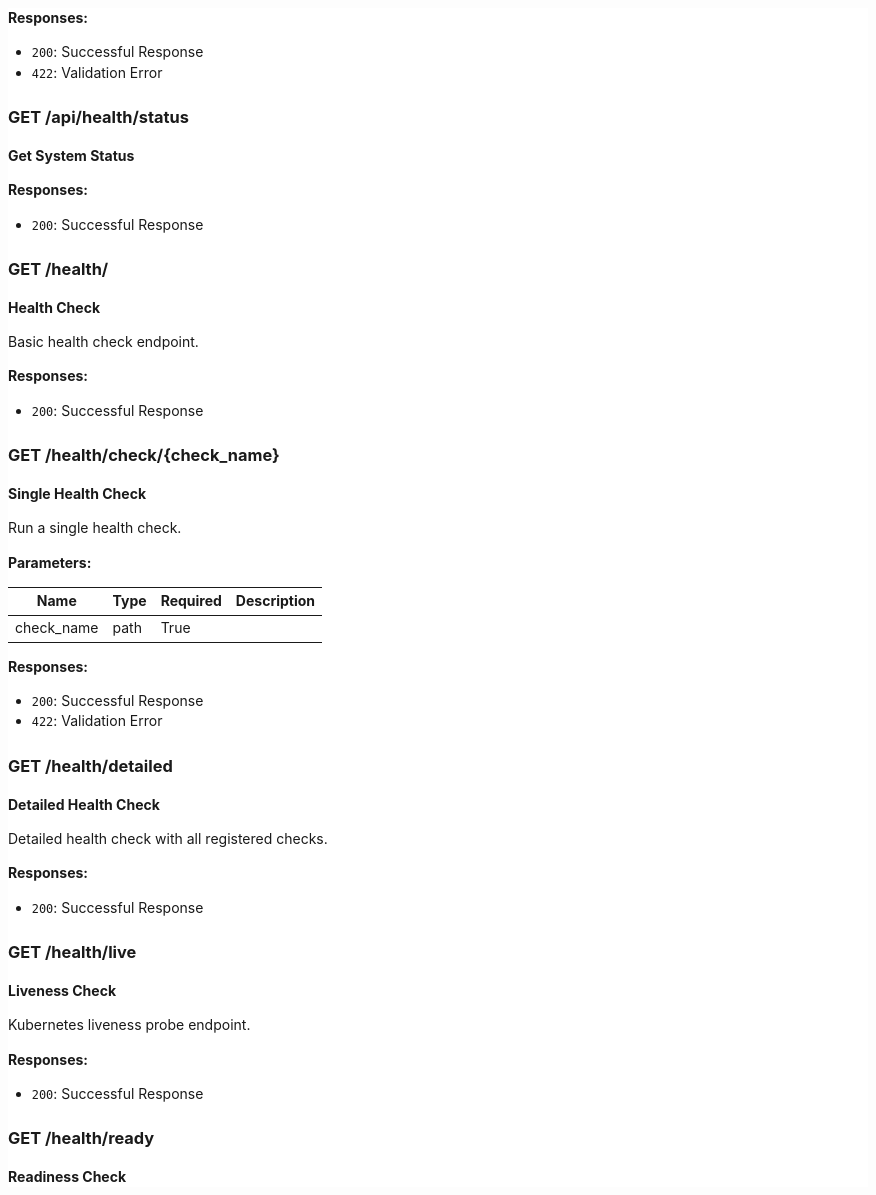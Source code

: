 **Responses:**

- `200`: Successful Response
- `422`: Validation Error

### GET /api/health/status
**Get System Status**

**Responses:**

- `200`: Successful Response

### GET /health/
**Health Check**

Basic health check endpoint.

**Responses:**

- `200`: Successful Response

### GET /health/check/{check_name}
**Single Health Check**

Run a single health check.

**Parameters:**

| Name | Type | Required | Description |
|------|------|----------|-------------|
| check_name | path | True |  |

**Responses:**

- `200`: Successful Response
- `422`: Validation Error

### GET /health/detailed
**Detailed Health Check**

Detailed health check with all registered checks.

**Responses:**

- `200`: Successful Response

### GET /health/live
**Liveness Check**

Kubernetes liveness probe endpoint.

**Responses:**

- `200`: Successful Response

### GET /health/ready
**Readiness Check**
